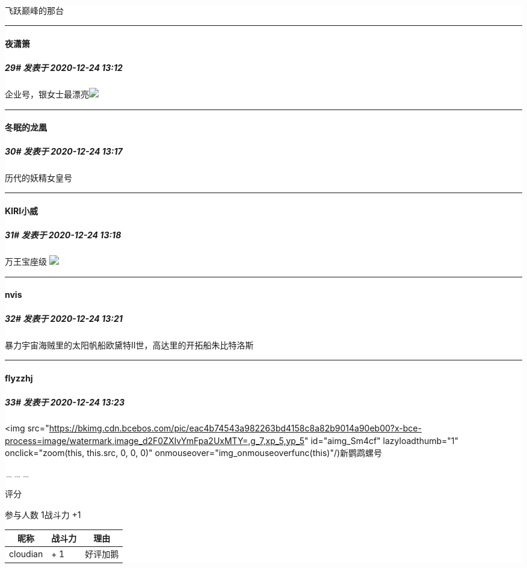 
飞跃巅峰的那台


-----

####  夜潇箫  
##### 29#       发表于 2020-12-24 13:12


企业号，银女士最漂亮<img src="https://static.saraba1st.com/image/smiley/face2017/074.png" referrerpolicy="no-referrer">


-----

####  冬眠的龙凰  
##### 30#       发表于 2020-12-24 13:17


历代的妖精女皇号


-----

####  KIRI小威  
##### 31#       发表于 2020-12-24 13:18


万王宝座级
<img src="https://p.sda1.dev/0/7bef9fe39c20d8bad512296f3fcc204d/IMG_CMP_120546204.jpeg" referrerpolicy="no-referrer">


-----

####  nvis  
##### 32#       发表于 2020-12-24 13:21


暴力宇宙海贼里的太阳帆船欧黛特II世，高达里的开拓船朱比特洛斯


-----

####  flyzzhj  
##### 33#       发表于 2020-12-24 13:23


<img src="https://bkimg.cdn.bcebos.com/pic/eac4b74543a982263bd4158c8a82b9014a90eb00?x-bce-process=image/watermark,image_d2F0ZXIvYmFpa2UxMTY=,g_7,xp_5,yp_5" id="aimg_Sm4cf" lazyloadthumb="1" onclick="zoom(this, this.src, 0, 0, 0)" onmouseover="img_onmouseoverfunc(this)"/)新鹦鹉螺号


﹍﹍﹍

评分


 参与人数 1战斗力 +1

|昵称|战斗力|理由|
|----|---|---|
| cloudian| + 1|好评加鹅|
